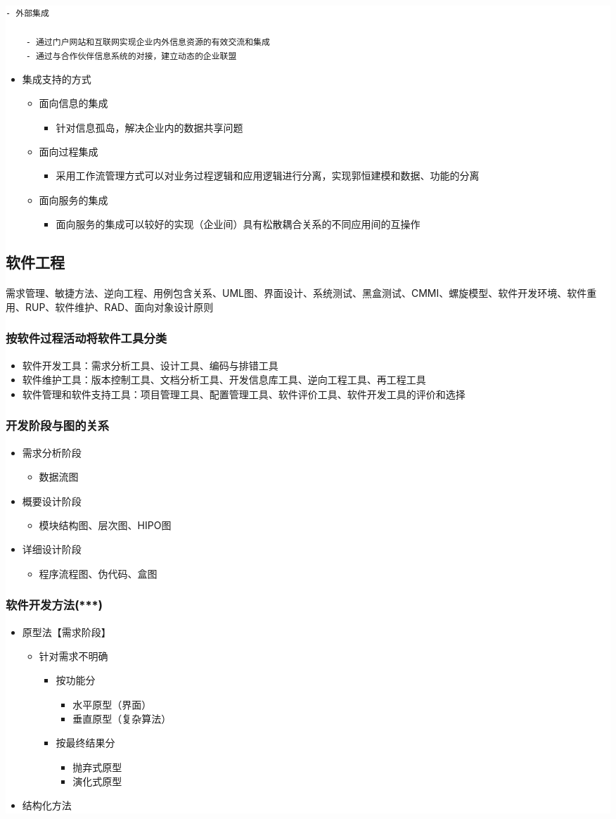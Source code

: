 	- 外部集成

		- 通过门户网站和互联网实现企业内外信息资源的有效交流和集成
		- 通过与合作伙伴信息系统的对接，建立动态的企业联盟

- 集成支持的方式

	- 面向信息的集成

		- 针对信息孤岛，解决企业内的数据共享问题

	- 面向过程集成

		- 采用工作流管理方式可以对业务过程逻辑和应用逻辑进行分离，实现郭恒建模和数据、功能的分离

	- 面向服务的集成

		- 面向服务的集成可以较好的实现（企业间）具有松散耦合关系的不同应用间的互操作

## 软件工程

需求管理、敏捷方法、逆向工程、用例包含关系、UML图、界面设计、系统测试、黑盒测试、CMMI、螺旋模型、软件开发环境、软件重用、RUP、软件维护、RAD、面向对象设计原则
### 按软件过程活动将软件工具分类

- 软件开发工具：需求分析工具、设计工具、编码与排错工具
- 软件维护工具：版本控制工具、文档分析工具、开发信息库工具、逆向工程工具、再工程工具
- 软件管理和软件支持工具：项目管理工具、配置管理工具、软件评价工具、软件开发工具的评价和选择

### 开发阶段与图的关系

- 需求分析阶段

	- 数据流图

- 概要设计阶段

	- 模块结构图、层次图、HIPO图

- 详细设计阶段

	- 程序流程图、伪代码、盒图

### 软件开发方法(***)

- 原型法【需求阶段】

	- 针对需求不明确

		- 按功能分

			- 水平原型（界面）
			- 垂直原型（复杂算法）

		- 按最终结果分

			- 抛弃式原型
			- 演化式原型

- 结构化方法
